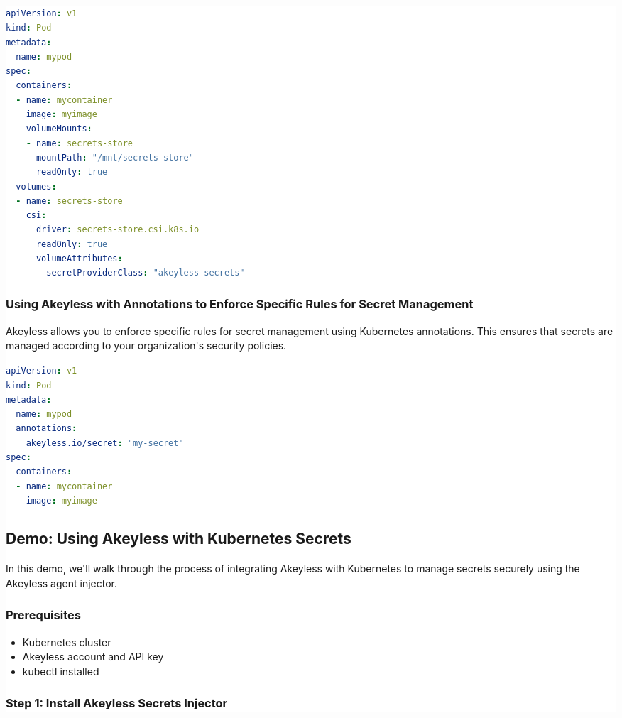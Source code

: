 ```yaml
apiVersion: v1
kind: Pod
metadata:
  name: mypod
spec:
  containers:
  - name: mycontainer
    image: myimage
    volumeMounts:
    - name: secrets-store
      mountPath: "/mnt/secrets-store"
      readOnly: true
  volumes:
  - name: secrets-store
    csi:
      driver: secrets-store.csi.k8s.io
      readOnly: true
      volumeAttributes:
        secretProviderClass: "akeyless-secrets"
```

### Using Akeyless with Annotations to Enforce Specific Rules for Secret Management

Akeyless allows you to enforce specific rules for secret management using Kubernetes annotations. This ensures that secrets are managed according to your organization's security policies.

```yaml
apiVersion: v1
kind: Pod
metadata:
  name: mypod
  annotations:
    akeyless.io/secret: "my-secret"
spec:
  containers:
  - name: mycontainer
    image: myimage
```

## Demo: Using Akeyless with Kubernetes Secrets

In this demo, we'll walk through the process of integrating Akeyless with Kubernetes to manage secrets securely using the Akeyless agent injector.

### Prerequisites

- Kubernetes cluster
- Akeyless account and API key
- kubectl installed

### Step 1: Install Akeyless Secrets Injector
